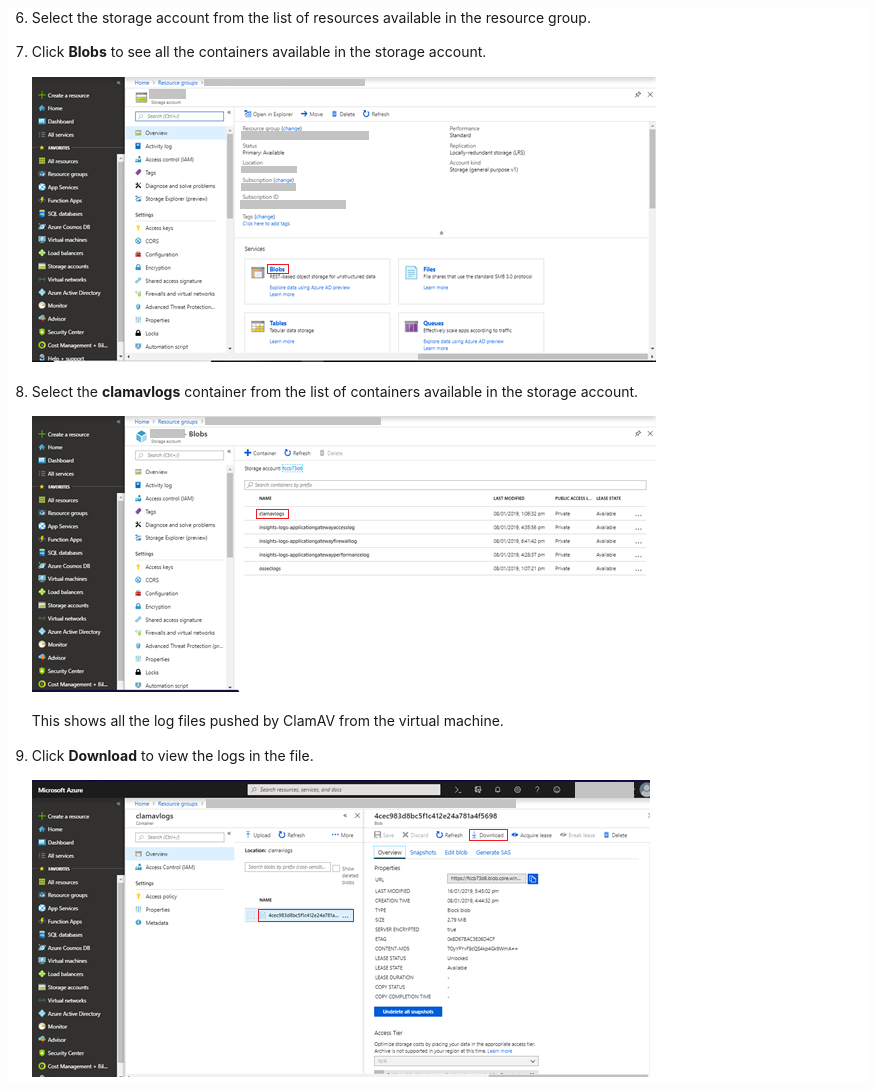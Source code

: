 6.  Select the storage account from the list of resources available in the resource group.

7.  Click **Blobs** to see all the containers available in the storage account.
    
    ![](Resources/Images/ClamAV/CLAMAV5.png)
    
8.  Select the **clamavlogs** container from the list of containers available in the storage account.
    
    ![](Resources/Images/ClamAV/CLAMAV6.png)
    
    This shows all the log files pushed by ClamAV from the virtual machine.
    
9.  Click **Download** to view the logs in the file.
    
    ![](Resources/Images/ClamAV/CLAMAV7.png)
    